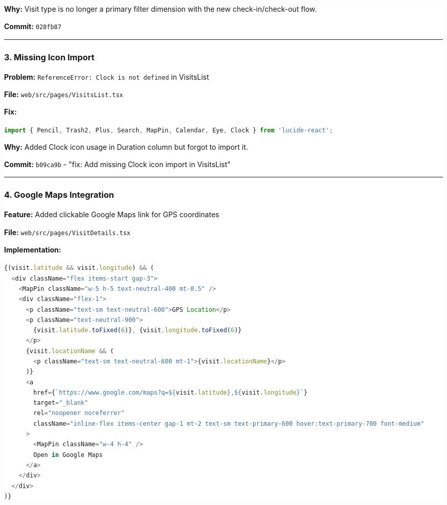**Why:** Visit type is no longer a primary filter dimension with the new check-in/check-out flow.

**Commit:** `028fb87`

---

### 3. Missing Icon Import
**Problem:** `ReferenceError: Clock is not defined` in VisitsList

**File:** `web/src/pages/VisitsList.tsx`

**Fix:**
```typescript
import { Pencil, Trash2, Plus, Search, MapPin, Calendar, Eye, Clock } from 'lucide-react';
```

**Why:** Added Clock icon usage in Duration column but forgot to import it.

**Commit:** `b09ca9b` - "fix: Add missing Clock icon import in VisitsList"

---

### 4. Google Maps Integration
**Feature:** Added clickable Google Maps link for GPS coordinates

**File:** `web/src/pages/VisitDetails.tsx`

**Implementation:**
```typescript
{(visit.latitude && visit.longitude) && (
  <div className="flex items-start gap-3">
    <MapPin className="w-5 h-5 text-neutral-400 mt-0.5" />
    <div className="flex-1">
      <p className="text-sm text-neutral-600">GPS Location</p>
      <p className="text-neutral-900">
        {visit.latitude.toFixed(6)}, {visit.longitude.toFixed(6)}
      </p>
      {visit.locationName && (
        <p className="text-sm text-neutral-600 mt-1">{visit.locationName}</p>
      )}
      <a
        href={`https://www.google.com/maps?q=${visit.latitude},${visit.longitude}`}
        target="_blank"
        rel="noopener noreferrer"
        className="inline-flex items-center gap-1 mt-2 text-sm text-primary-600 hover:text-primary-700 font-medium"
      >
        <MapPin className="w-4 h-4" />
        Open in Google Maps
      </a>
    </div>
  </div>
)}
```
